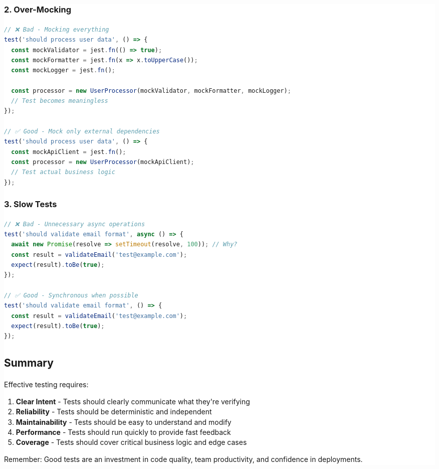 ### 2. Over-Mocking

```typescript
// ❌ Bad - Mocking everything
test('should process user data', () => {
  const mockValidator = jest.fn(() => true);
  const mockFormatter = jest.fn(x => x.toUpperCase());
  const mockLogger = jest.fn();
  
  const processor = new UserProcessor(mockValidator, mockFormatter, mockLogger);
  // Test becomes meaningless
});

// ✅ Good - Mock only external dependencies
test('should process user data', () => {
  const mockApiClient = jest.fn();
  const processor = new UserProcessor(mockApiClient);
  // Test actual business logic
});
```

### 3. Slow Tests

```typescript
// ❌ Bad - Unnecessary async operations
test('should validate email format', async () => {
  await new Promise(resolve => setTimeout(resolve, 100)); // Why?
  const result = validateEmail('test@example.com');
  expect(result).toBe(true);
});

// ✅ Good - Synchronous when possible
test('should validate email format', () => {
  const result = validateEmail('test@example.com');
  expect(result).toBe(true);
});
```

## Summary

Effective testing requires:

1. **Clear Intent** - Tests should clearly communicate what they're verifying
2. **Reliability** - Tests should be deterministic and independent
3. **Maintainability** - Tests should be easy to understand and modify
4. **Performance** - Tests should run quickly to provide fast feedback
5. **Coverage** - Tests should cover critical business logic and edge cases

Remember: Good tests are an investment in code quality, team productivity, and confidence in deployments.